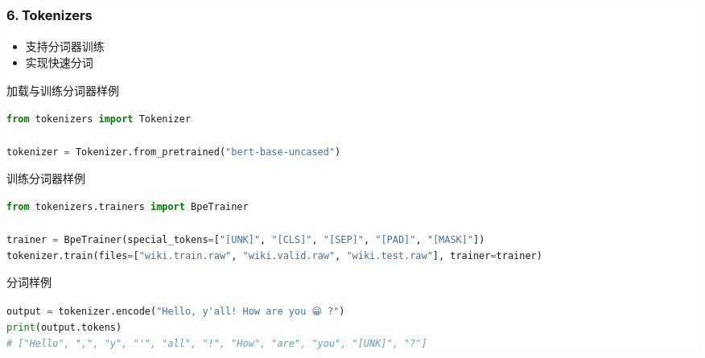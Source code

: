 ### 6. Tokenizers

- 支持分词器训练
- 实现快速分词

加载与训练分词器样例

```python
from tokenizers import Tokenizer

tokenizer = Tokenizer.from_pretrained("bert-base-uncased")
```

训练分词器样例

```python
from tokenizers.trainers import BpeTrainer

trainer = BpeTrainer(special_tokens=["[UNK]", "[CLS]", "[SEP]", "[PAD]", "[MASK]"])
tokenizer.train(files=["wiki.train.raw", "wiki.valid.raw", "wiki.test.raw"], trainer=trainer)
```

分词样例

```python
output = tokenizer.encode("Hello, y'all! How are you 😁 ?")
print(output.tokens)
# ["Hello", ",", "y", "'", "all", "!", "How", "are", "you", "[UNK]", "?"]
```
